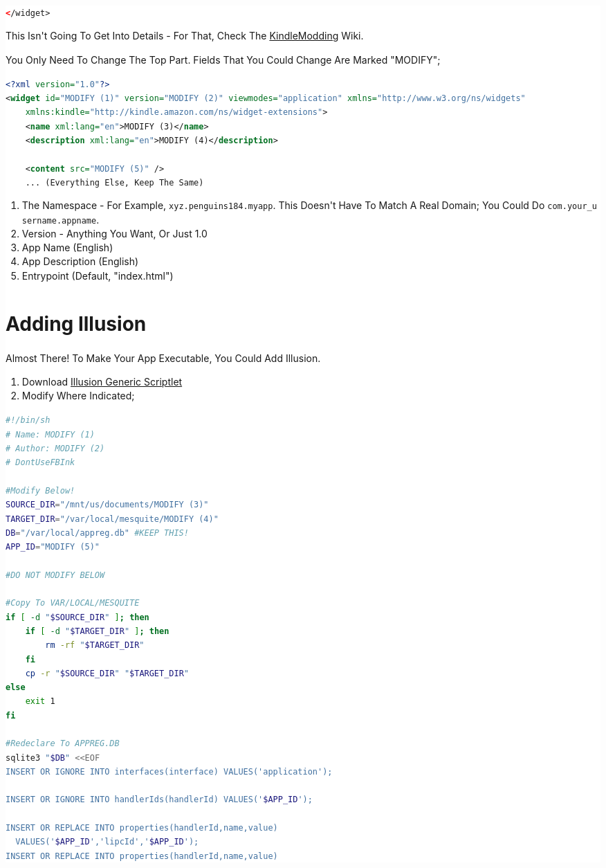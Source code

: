 ```xml
</widget>
```

This Isn't Going To Get Into Details - For That, Check The [KindleModding](https://kindlemodding.org/wafs-and-mesquite/understanding-config-xml.html) Wiki.

You Only Need To Change The Top Part. Fields That You Could Change Are Marked "MODIFY";
```xml
<?xml version="1.0"?>
<widget id="MODIFY (1)" version="MODIFY (2)" viewmodes="application" xmlns="http://www.w3.org/ns/widgets"
    xmlns:kindle="http://kindle.amazon.com/ns/widget-extensions">
    <name xml:lang="en">MODIFY (3)</name>
    <description xml:lang="en">MODIFY (4)</description>

    <content src="MODIFY (5)" />
    ... (Everything Else, Keep The Same)
```

1. The Namespace - For Example, `xyz.penguins184.myapp`. This Doesn't Have To Match A Real Domain; You Could Do `com.your_username.appname`.
2. Version - Anything You Want, Or Just 1.0
3. App Name (English)
4. App Description (English)
5. Entrypoint (Default, "index.html")

# Adding Illusion

Almost There! To Make Your App Executable, You Could Add Illusion.

1. Download [Illusion Generic Scriptlet](/Scripts/IllusionGeneric.sh)
2. Modify Where Indicated;
```sh
#!/bin/sh
# Name: MODIFY (1)
# Author: MODIFY (2)
# DontUseFBInk

#Modify Below!
SOURCE_DIR="/mnt/us/documents/MODIFY (3)"
TARGET_DIR="/var/local/mesquite/MODIFY (4)"
DB="/var/local/appreg.db" #KEEP THIS!
APP_ID="MODIFY (5)"

#DO NOT MODIFY BELOW

#Copy To VAR/LOCAL/MESQUITE
if [ -d "$SOURCE_DIR" ]; then
    if [ -d "$TARGET_DIR" ]; then
        rm -rf "$TARGET_DIR"
    fi
    cp -r "$SOURCE_DIR" "$TARGET_DIR"
else
    exit 1
fi

#Redeclare To APPREG.DB 
sqlite3 "$DB" <<EOF
INSERT OR IGNORE INTO interfaces(interface) VALUES('application');

INSERT OR IGNORE INTO handlerIds(handlerId) VALUES('$APP_ID');

INSERT OR REPLACE INTO properties(handlerId,name,value) 
  VALUES('$APP_ID','lipcId','$APP_ID');
INSERT OR REPLACE INTO properties(handlerId,name,value) 
```